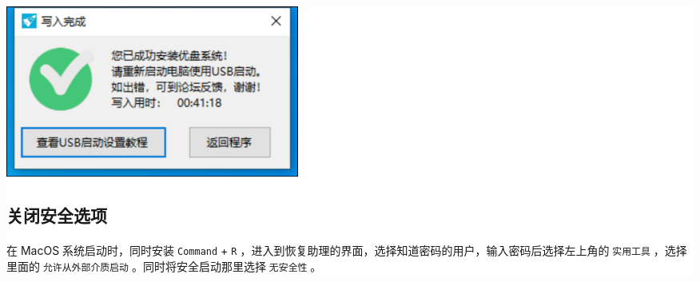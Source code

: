 <img src="https://github.com/Harry-hhj/Harry-hhj.github.io/blob/master/_posts/2021-08-26-Install-dual-OS_Win10.assets/10.jpg?raw=true" alt="img" style="zoom:40%;" />



## 关闭安全选项

在 MacOS 系统启动时，同时安装 `Command` + `R`  ，进入到恢复助理的界面，选择知道密码的用户，输入密码后选择左上角的 `实用工具` ，选择里面的 `允许从外部介质启动` 。同时将安全启动那里选择 `无安全性` 。
